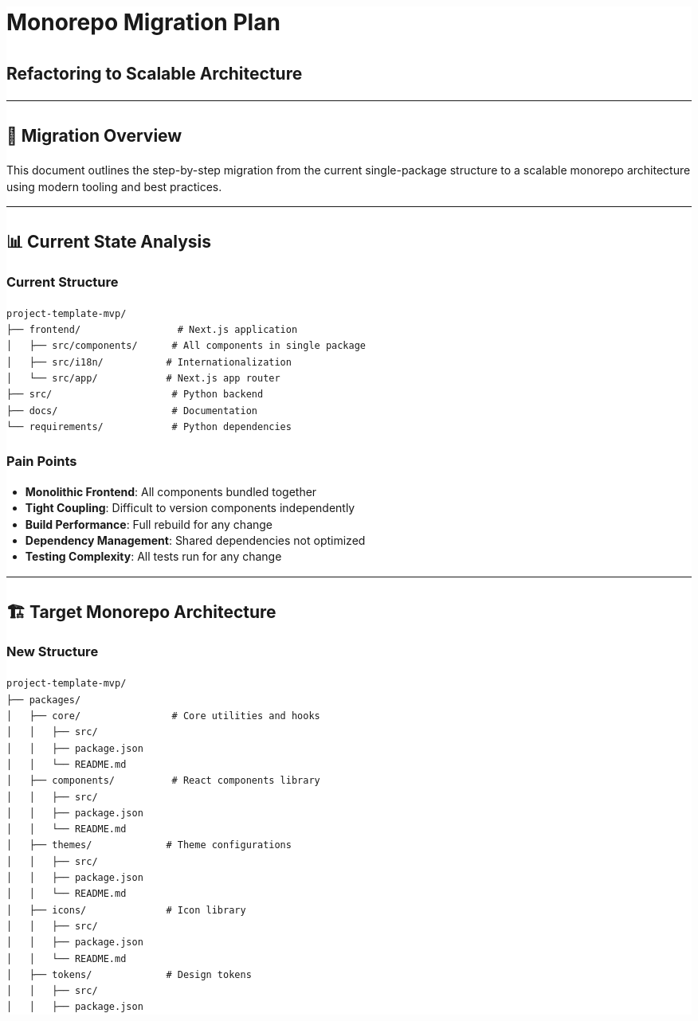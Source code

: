 # Monorepo Migration Plan
## Refactoring to Scalable Architecture

---

## 🎯 **Migration Overview**

This document outlines the step-by-step migration from the current single-package structure to a scalable monorepo architecture using modern tooling and best practices.

---

## 📊 **Current State Analysis**

### **Current Structure**
```
project-template-mvp/
├── frontend/                 # Next.js application
│   ├── src/components/      # All components in single package
│   ├── src/i18n/           # Internationalization
│   └── src/app/            # Next.js app router
├── src/                     # Python backend
├── docs/                    # Documentation
└── requirements/            # Python dependencies
```

### **Pain Points**
- **Monolithic Frontend**: All components bundled together
- **Tight Coupling**: Difficult to version components independently
- **Build Performance**: Full rebuild for any change
- **Dependency Management**: Shared dependencies not optimized
- **Testing Complexity**: All tests run for any change

---

## 🏗️ **Target Monorepo Architecture**

### **New Structure**
```
project-template-mvp/
├── packages/
│   ├── core/                # Core utilities and hooks
│   │   ├── src/
│   │   ├── package.json
│   │   └── README.md
│   ├── components/          # React components library
│   │   ├── src/
│   │   ├── package.json
│   │   └── README.md
│   ├── themes/             # Theme configurations
│   │   ├── src/
│   │   ├── package.json
│   │   └── README.md
│   ├── icons/              # Icon library
│   │   ├── src/
│   │   ├── package.json
│   │   └── README.md
│   ├── tokens/             # Design tokens
│   │   ├── src/
│   │   ├── package.json
```